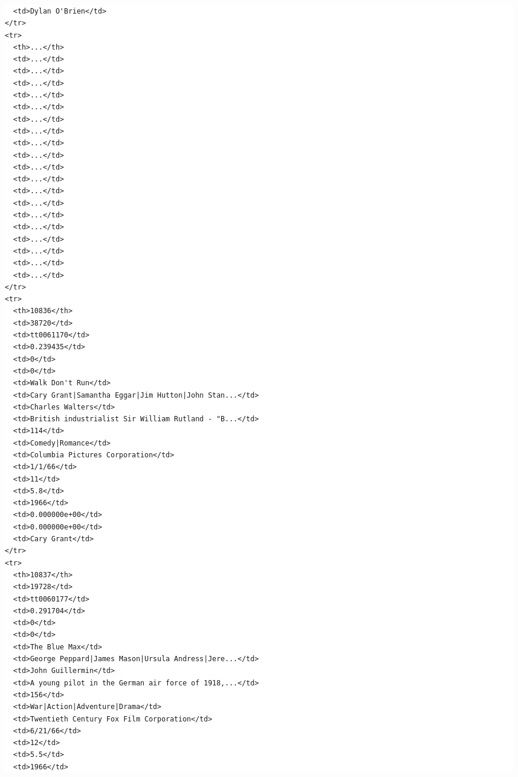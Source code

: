       <td>Dylan O'Brien</td>
    </tr>
    <tr>
      <th>...</th>
      <td>...</td>
      <td>...</td>
      <td>...</td>
      <td>...</td>
      <td>...</td>
      <td>...</td>
      <td>...</td>
      <td>...</td>
      <td>...</td>
      <td>...</td>
      <td>...</td>
      <td>...</td>
      <td>...</td>
      <td>...</td>
      <td>...</td>
      <td>...</td>
      <td>...</td>
      <td>...</td>
      <td>...</td>
    </tr>
    <tr>
      <th>10836</th>
      <td>38720</td>
      <td>tt0061170</td>
      <td>0.239435</td>
      <td>0</td>
      <td>0</td>
      <td>Walk Don't Run</td>
      <td>Cary Grant|Samantha Eggar|Jim Hutton|John Stan...</td>
      <td>Charles Walters</td>
      <td>British industrialist Sir William Rutland - "B...</td>
      <td>114</td>
      <td>Comedy|Romance</td>
      <td>Columbia Pictures Corporation</td>
      <td>1/1/66</td>
      <td>11</td>
      <td>5.8</td>
      <td>1966</td>
      <td>0.000000e+00</td>
      <td>0.000000e+00</td>
      <td>Cary Grant</td>
    </tr>
    <tr>
      <th>10837</th>
      <td>19728</td>
      <td>tt0060177</td>
      <td>0.291704</td>
      <td>0</td>
      <td>0</td>
      <td>The Blue Max</td>
      <td>George Peppard|James Mason|Ursula Andress|Jere...</td>
      <td>John Guillermin</td>
      <td>A young pilot in the German air force of 1918,...</td>
      <td>156</td>
      <td>War|Action|Adventure|Drama</td>
      <td>Twentieth Century Fox Film Corporation</td>
      <td>6/21/66</td>
      <td>12</td>
      <td>5.5</td>
      <td>1966</td>
